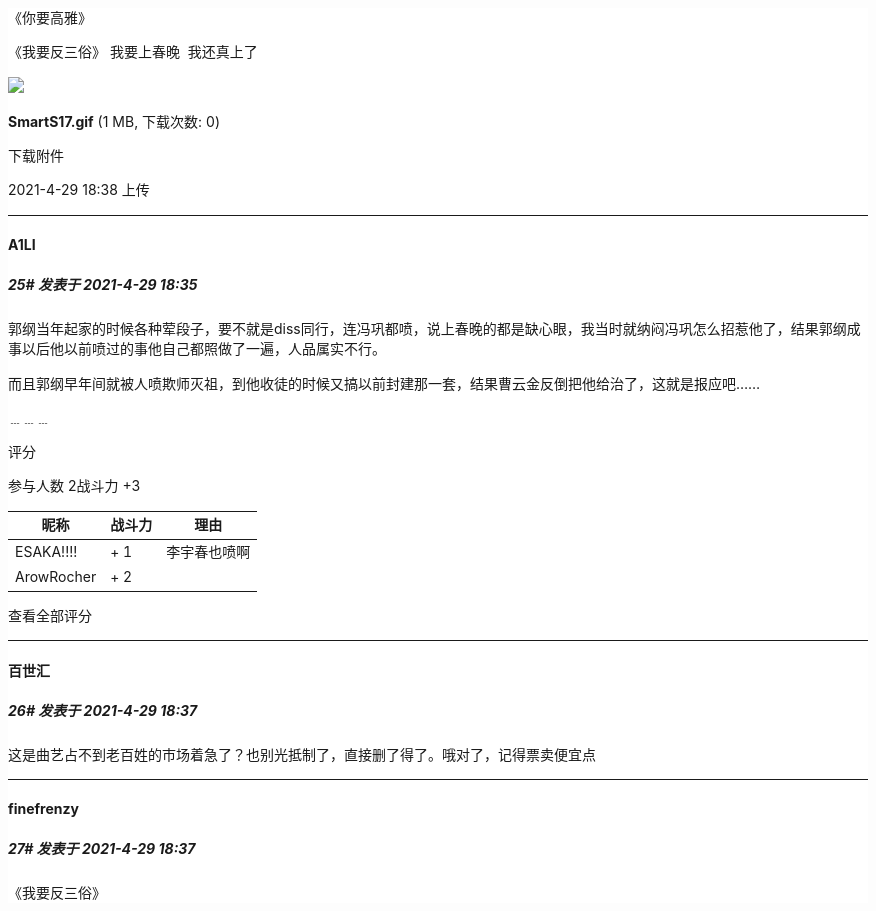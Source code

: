 《你要高雅》

《我要反三俗》</blockquote>
我要上春晚  我还真上了

<img src="https://img.saraba1st.com/forum/202104/29/183805m1ycobbbbo4e4b1c.gif" referrerpolicy="no-referrer">


<strong>SmartS17.gif</strong> (1 MB, 下载次数: 0)

下载附件

2021-4-29 18:38 上传


*****

####  A1LI  
##### 25#       发表于 2021-4-29 18:35


郭纲当年起家的时候各种荤段子，要不就是diss同行，连冯巩都喷，说上春晚的都是缺心眼，我当时就纳闷冯巩怎么招惹他了，结果郭纲成事以后他以前喷过的事他自己都照做了一遍，人品属实不行。


而且郭纲早年间就被人喷欺师灭祖，到他收徒的时候又搞以前封建那一套，结果曹云金反倒把他给治了，这就是报应吧……


﹍﹍﹍

评分


 参与人数 2战斗力 +3

|昵称|战斗力|理由|
|----|---|---|
| ESAKA!!!!| + 1|李宇春也喷啊|
| ArowRocher| + 2||


查看全部评分


*****

####  百世汇  
##### 26#       发表于 2021-4-29 18:37


这是曲艺占不到老百姓的市场着急了？也别光抵制了，直接删了得了。哦对了，记得票卖便宜点


*****

####  finefrenzy  
##### 27#       发表于 2021-4-29 18:37


《我要反三俗》

